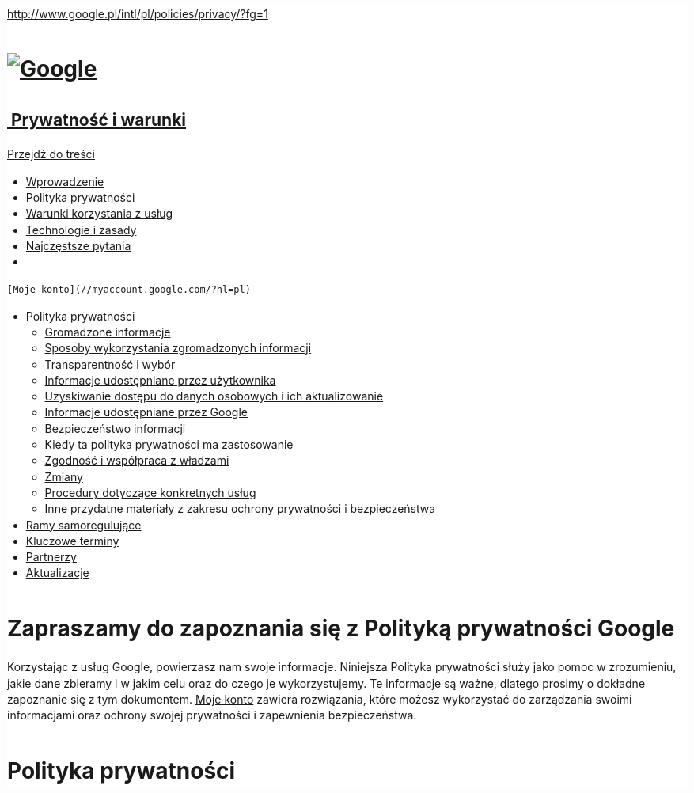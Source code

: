 http://www.google.pl/intl/pl/policies/privacy/?fg=1

[<img src="/images/branding/googlelogo/1x/googlelogo_color_116x41dp.png" alt="Google" srcset="/images/branding/googlelogo/2x/googlelogo_color_116x41dp.png 2x" />](/)
=====================================================================================================================================================================

[ Prywatność i warunki](../../policies/)
----------------------------------------

<a href="#content" class="maia-teleport">Przejdź do treści</a>

-   [Wprowadzenie](../../policies/)
-   [Polityka prywatności](../../policies/privacy/)
-   [Warunki korzystania z usług](../../policies/terms/)
-   [Technologie i zasady](../../policies/technologies/)
-   [Najczęstsze pytania](../../policies/faq/)
-   

    [Moje konto](//myaccount.google.com/?hl=pl)

-   Polityka prywatności
    -   <a href="#infocollect" class="gweb-smoothscroll-control">Gromadzone informacje</a>
    -   <a href="#infouse" class="gweb-smoothscroll-control">Sposoby wykorzystania zgromadzonych informacji</a>
    -   <a href="#infochoices" class="gweb-smoothscroll-control">Transparentność i wybór</a>
    -   <a href="#infosharing" class="gweb-smoothscroll-control">Informacje udostępniane przez użytkownika</a>
    -   <a href="#access" class="gweb-smoothscroll-control">Uzyskiwanie dostępu do danych osobowych i ich aktualizowanie</a>
    -   <a href="#nosharing" class="gweb-smoothscroll-control">Informacje udostępniane przez Google</a>
    -   <a href="#infosecurity" class="gweb-smoothscroll-control">Bezpieczeństwo informacji</a>
    -   <a href="#application" class="gweb-smoothscroll-control">Kiedy ta polityka prywatności ma zastosowanie</a>
    -   <a href="#enforcement" class="gweb-smoothscroll-control">Zgodność i współpraca z władzami</a>
    -   <a href="#policychanges" class="gweb-smoothscroll-control">Zmiany</a>
    -   <a href="#products" class="gweb-smoothscroll-control">Procedury dotyczące konkretnych usług</a>
    -   <a href="#related" class="gweb-smoothscroll-control">Inne przydatne materiały z zakresu ochrony prywatności i bezpieczeństwa</a>
-   [Ramy samoregulujące](../../policies/privacy/frameworks/)
-   [Kluczowe terminy](../../policies/privacy/key-terms/)
-   [Partnerzy](../../policies/privacy/partners/)
-   [Aktualizacje](../../policies/privacy/archive/)

Zapraszamy do zapoznania się z Polityką prywatności Google
==========================================================

Korzystając z usług Google, powierzasz nam swoje informacje. Niniejsza Polityka prywatności służy jako pomoc w zrozumieniu, jakie dane zbieramy i w jakim celu oraz do czego je wykorzystujemy. Te informacje są ważne, dlatego prosimy o dokładne zapoznanie się z tym dokumentem. [Moje konto](https://myaccount.google.com/?hl=pl) zawiera rozwiązania, które możesz wykorzystać do zarządzania swoimi informacjami oraz ochrony swojej prywatności i zapewnienia bezpieczeństwa.

Polityka prywatności
====================
